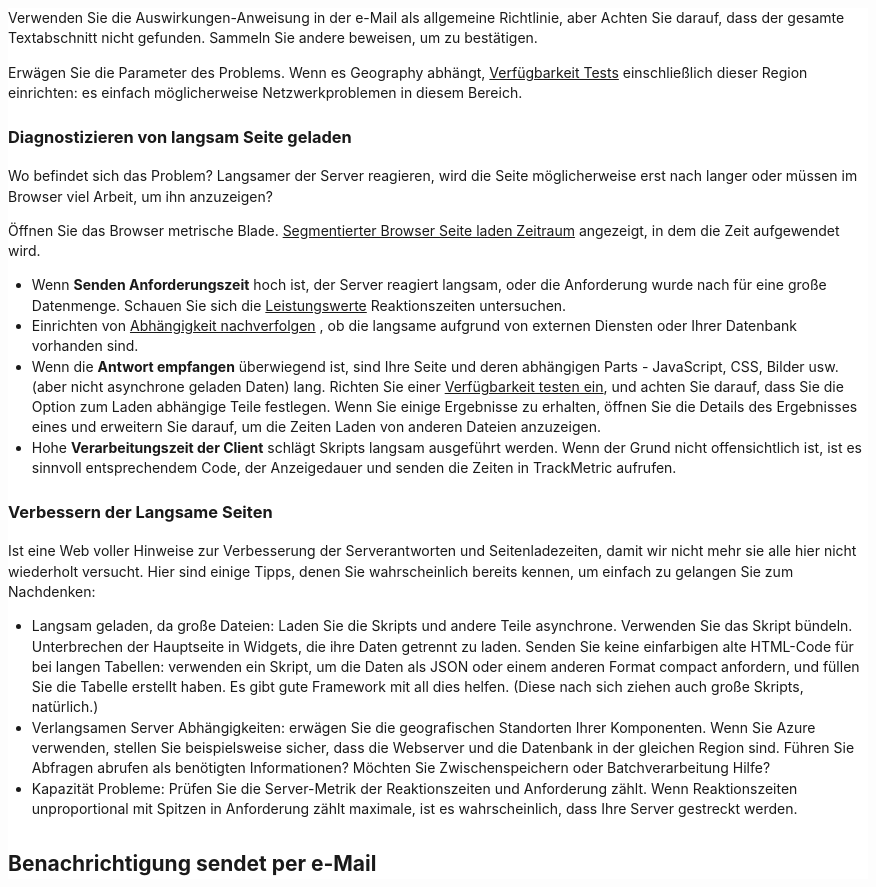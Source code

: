 Verwenden Sie die Auswirkungen-Anweisung in der e-Mail als allgemeine Richtlinie, aber Achten Sie darauf, dass der gesamte Textabschnitt nicht gefunden. Sammeln Sie andere beweisen, um zu bestätigen.

Erwägen Sie die Parameter des Problems. Wenn es Geography abhängt, [Verfügbarkeit Tests](app-insights-monitor-web-app-availability.md) einschließlich dieser Region einrichten: es einfach möglicherweise Netzwerkproblemen in diesem Bereich. 

### <a name="diagnose-slow-page-loads"></a>Diagnostizieren von langsam Seite geladen 

Wo befindet sich das Problem? Langsamer der Server reagieren, wird die Seite möglicherweise erst nach langer oder müssen im Browser viel Arbeit, um ihn anzuzeigen?

Öffnen Sie das Browser metrische Blade. [Segmentierter Browser Seite laden Zeitraum](app-insights-javascript.md#explore-your-data) angezeigt, in dem die Zeit aufgewendet wird. 

* Wenn **Senden Anforderungszeit** hoch ist, der Server reagiert langsam, oder die Anforderung wurde nach für eine große Datenmenge. Schauen Sie sich die [Leistungswerte](app-insights-web-monitor-performance.md#metrics) Reaktionszeiten untersuchen. 
* Einrichten von [Abhängigkeit nachverfolgen](app-insights-dependencies.md) , ob die langsame aufgrund von externen Diensten oder Ihrer Datenbank vorhanden sind.
* Wenn die **Antwort empfangen** überwiegend ist, sind Ihre Seite und deren abhängigen Parts - JavaScript, CSS, Bilder usw. (aber nicht asynchrone geladen Daten) lang. Richten Sie einer [Verfügbarkeit testen ein](app-insights-monitor-web-app-availability.md), und achten Sie darauf, dass Sie die Option zum Laden abhängige Teile festlegen. Wenn Sie einige Ergebnisse zu erhalten, öffnen Sie die Details des Ergebnisses eines und erweitern Sie darauf, um die Zeiten Laden von anderen Dateien anzuzeigen.
* Hohe **Verarbeitungszeit der Client** schlägt Skripts langsam ausgeführt werden. Wenn der Grund nicht offensichtlich ist, ist es sinnvoll entsprechendem Code, der Anzeigedauer und senden die Zeiten in TrackMetric aufrufen.

### <a name="improve-slow-pages"></a>Verbessern der Langsame Seiten

Ist eine Web voller Hinweise zur Verbesserung der Serverantworten und Seitenladezeiten, damit wir nicht mehr sie alle hier nicht wiederholt versucht. Hier sind einige Tipps, denen Sie wahrscheinlich bereits kennen, um einfach zu gelangen Sie zum Nachdenken:

* Langsam geladen, da große Dateien: Laden Sie die Skripts und andere Teile asynchrone. Verwenden Sie das Skript bündeln. Unterbrechen der Hauptseite in Widgets, die ihre Daten getrennt zu laden. Senden Sie keine einfarbigen alte HTML-Code für bei langen Tabellen: verwenden ein Skript, um die Daten als JSON oder einem anderen Format compact anfordern, und füllen Sie die Tabelle erstellt haben. Es gibt gute Framework mit all dies helfen. (Diese nach sich ziehen auch große Skripts, natürlich.)
* Verlangsamen Server Abhängigkeiten: erwägen Sie die geografischen Standorten Ihrer Komponenten. Wenn Sie Azure verwenden, stellen Sie beispielsweise sicher, dass die Webserver und die Datenbank in der gleichen Region sind. Führen Sie Abfragen abrufen als benötigten Informationen? Möchten Sie Zwischenspeichern oder Batchverarbeitung Hilfe?
* Kapazität Probleme: Prüfen Sie die Server-Metrik der Reaktionszeiten und Anforderung zählt. Wenn Reaktionszeiten unproportional mit Spitzen in Anforderung zählt maximale, ist es wahrscheinlich, dass Ihre Server gestreckt werden. 


## <a name="notification-emails"></a>Benachrichtigung sendet per e-Mail
